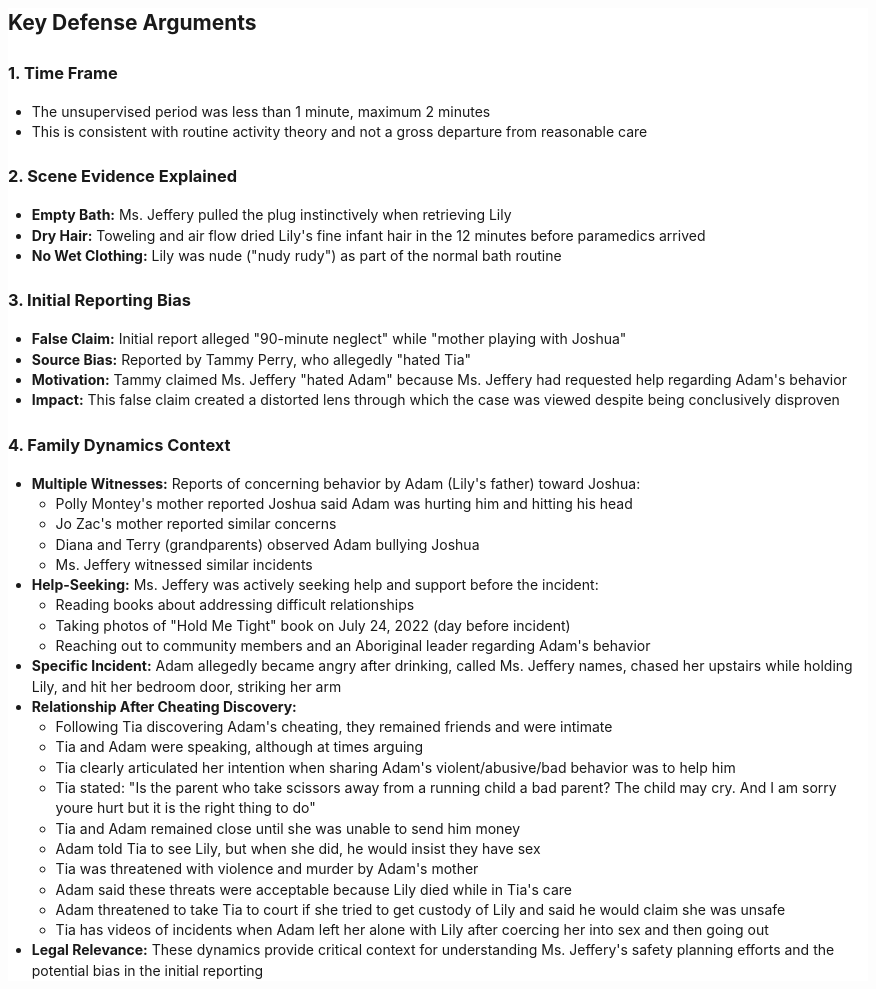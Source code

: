 ## Key Defense Arguments

### 1. Time Frame
- The unsupervised period was less than 1 minute, maximum 2 minutes
- This is consistent with routine activity theory and not a gross departure from reasonable care

### 2. Scene Evidence Explained
- **Empty Bath:** Ms. Jeffery pulled the plug instinctively when retrieving Lily
- **Dry Hair:** Toweling and air flow dried Lily's fine infant hair in the 12 minutes before paramedics arrived
- **No Wet Clothing:** Lily was nude ("nudy rudy") as part of the normal bath routine

### 3. Initial Reporting Bias
- **False Claim:** Initial report alleged "90-minute neglect" while "mother playing with Joshua"
- **Source Bias:** Reported by Tammy Perry, who allegedly "hated Tia"
- **Motivation:** Tammy claimed Ms. Jeffery "hated Adam" because Ms. Jeffery had requested help regarding Adam's behavior
- **Impact:** This false claim created a distorted lens through which the case was viewed despite being conclusively disproven

### 4. Family Dynamics Context
- **Multiple Witnesses:** Reports of concerning behavior by Adam (Lily's father) toward Joshua:
  - Polly Montey's mother reported Joshua said Adam was hurting him and hitting his head
  - Jo Zac's mother reported similar concerns
  - Diana and Terry (grandparents) observed Adam bullying Joshua
  - Ms. Jeffery witnessed similar incidents
- **Help-Seeking:** Ms. Jeffery was actively seeking help and support before the incident:
  - Reading books about addressing difficult relationships
  - Taking photos of "Hold Me Tight" book on July 24, 2022 (day before incident)
  - Reaching out to community members and an Aboriginal leader regarding Adam's behavior
- **Specific Incident:** Adam allegedly became angry after drinking, called Ms. Jeffery names, chased her upstairs while holding Lily, and hit her bedroom door, striking her arm
- **Relationship After Cheating Discovery:**
  - Following Tia discovering Adam's cheating, they remained friends and were intimate
  - Tia and Adam were speaking, although at times arguing
  - Tia clearly articulated her intention when sharing Adam's violent/abusive/bad behavior was to help him
  - Tia stated: "Is the parent who take scissors away from a running child a bad parent? The child may cry. And I am sorry youre hurt but it is the right thing to do"
  - Tia and Adam remained close until she was unable to send him money
  - Adam told Tia to see Lily, but when she did, he would insist they have sex
  - Tia was threatened with violence and murder by Adam's mother
  - Adam said these threats were acceptable because Lily died while in Tia's care
  - Adam threatened to take Tia to court if she tried to get custody of Lily and said he would claim she was unsafe
  - Tia has videos of incidents when Adam left her alone with Lily after coercing her into sex and then going out
- **Legal Relevance:** These dynamics provide critical context for understanding Ms. Jeffery's safety planning efforts and the potential bias in the initial reporting
